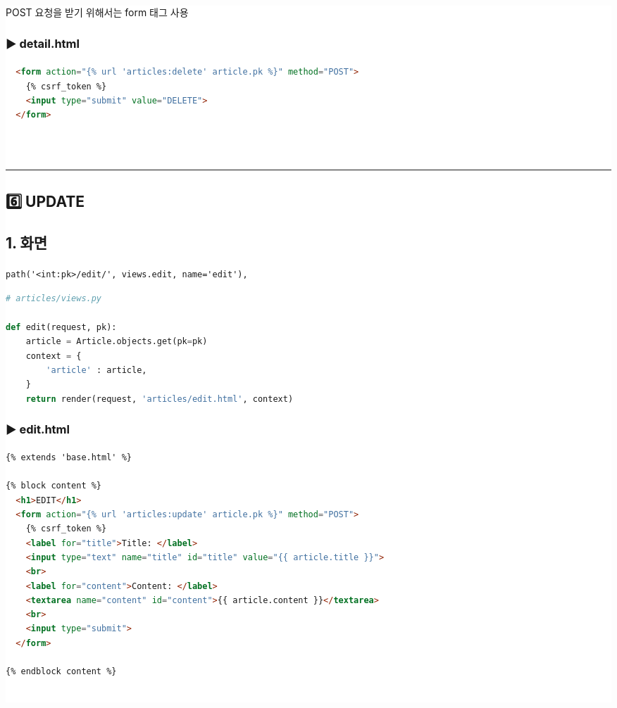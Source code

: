 POST 요청을 받기 위해서는 form 태그 사용

### ▶️ detail.html

``` html
  <form action="{% url 'articles:delete' article.pk %}" method="POST">
    {% csrf_token %}
    <input type="submit" value="DELETE">
  </form>
```
<br/><br/> 

---

## 6️⃣ UPDATE

## 1. 화면
`path('<int:pk>/edit/', views.edit, name='edit'),`

``` python
# articles/views.py

def edit(request, pk):
    article = Article.objects.get(pk=pk)
    context = {
        'article' : article,
    }
    return render(request, 'articles/edit.html', context)
```

### ▶️ edit.html

``` html
{% extends 'base.html' %}

{% block content %}
  <h1>EDIT</h1>
  <form action="{% url 'articles:update' article.pk %}" method="POST">
    {% csrf_token %}
    <label for="title">Title: </label>
    <input type="text" name="title" id="title" value="{{ article.title }}">
    <br>
    <label for="content">Content: </label>
    <textarea name="content" id="content">{{ article.content }}</textarea>
    <br>
    <input type="submit">
  </form>

{% endblock content %}
```

<br/>
